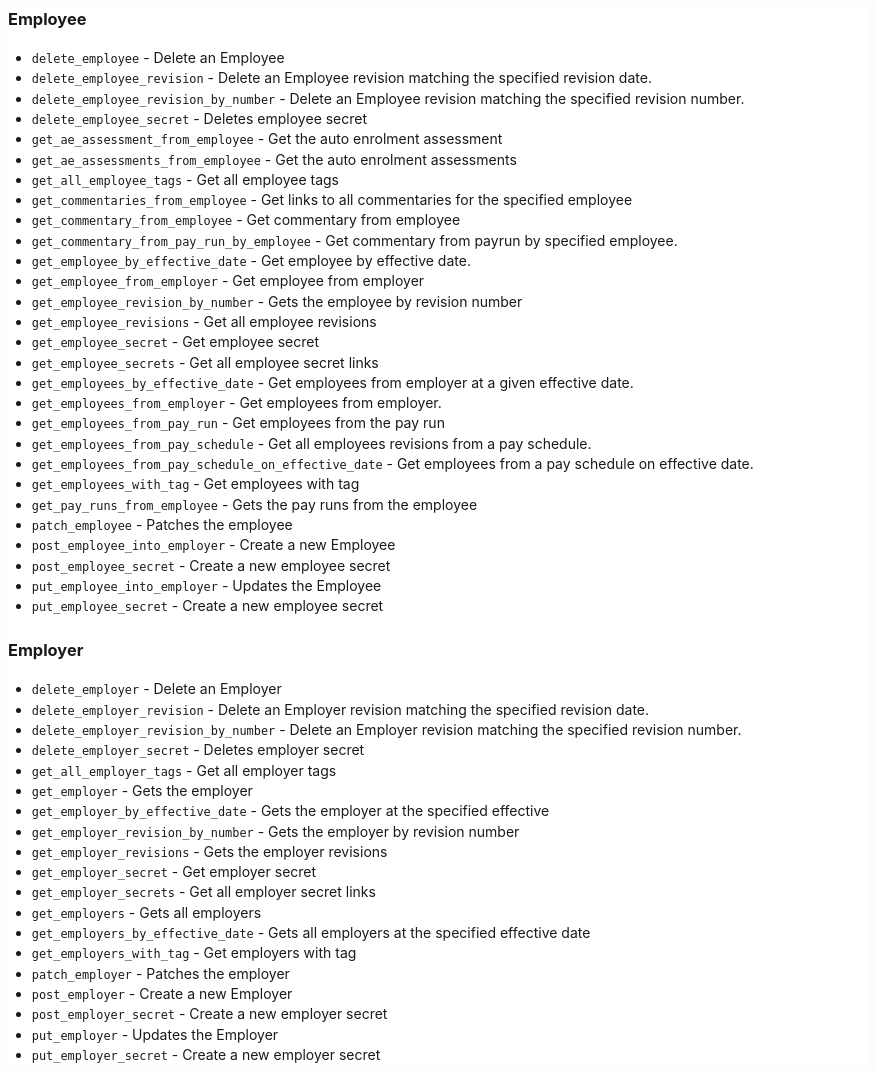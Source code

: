 ### Employee

* `delete_employee` - Delete an Employee
* `delete_employee_revision` - Delete an Employee revision matching the specified revision date.
* `delete_employee_revision_by_number` - Delete an Employee revision matching the specified revision number.
* `delete_employee_secret` - Deletes employee secret
* `get_ae_assessment_from_employee` - Get the auto enrolment assessment
* `get_ae_assessments_from_employee` - Get the auto enrolment assessments
* `get_all_employee_tags` - Get all employee tags
* `get_commentaries_from_employee` - Get links to all commentaries for the specified employee
* `get_commentary_from_employee` - Get commentary from employee
* `get_commentary_from_pay_run_by_employee` - Get commentary from payrun by specified employee.
* `get_employee_by_effective_date` - Get employee by effective date.
* `get_employee_from_employer` - Get employee from employer
* `get_employee_revision_by_number` - Gets the employee by revision number
* `get_employee_revisions` - Get all employee revisions
* `get_employee_secret` - Get employee secret
* `get_employee_secrets` - Get all employee secret links
* `get_employees_by_effective_date` - Get employees from employer at a given effective date.
* `get_employees_from_employer` - Get employees from employer.
* `get_employees_from_pay_run` - Get employees from the pay run
* `get_employees_from_pay_schedule` - Get all employees revisions from a pay schedule.
* `get_employees_from_pay_schedule_on_effective_date` - Get employees from a pay schedule on effective date.
* `get_employees_with_tag` - Get employees with tag
* `get_pay_runs_from_employee` - Gets the pay runs from the employee
* `patch_employee` - Patches the employee
* `post_employee_into_employer` - Create a new Employee
* `post_employee_secret` - Create a new employee secret
* `put_employee_into_employer` - Updates the Employee
* `put_employee_secret` - Create a new employee secret

### Employer

* `delete_employer` - Delete an Employer
* `delete_employer_revision` - Delete an Employer revision matching the specified revision date.
* `delete_employer_revision_by_number` - Delete an Employer revision matching the specified revision number.
* `delete_employer_secret` - Deletes employer secret
* `get_all_employer_tags` - Get all employer tags
* `get_employer` - Gets the employer
* `get_employer_by_effective_date` - Gets the employer at the specified effective
* `get_employer_revision_by_number` - Gets the employer by revision number
* `get_employer_revisions` - Gets the employer revisions
* `get_employer_secret` - Get employer secret
* `get_employer_secrets` - Get all employer secret links
* `get_employers` - Gets all employers
* `get_employers_by_effective_date` - Gets all employers at the specified effective date
* `get_employers_with_tag` - Get employers with tag
* `patch_employer` - Patches the employer
* `post_employer` - Create a new Employer
* `post_employer_secret` - Create a new employer secret
* `put_employer` - Updates the Employer
* `put_employer_secret` - Create a new employer secret
